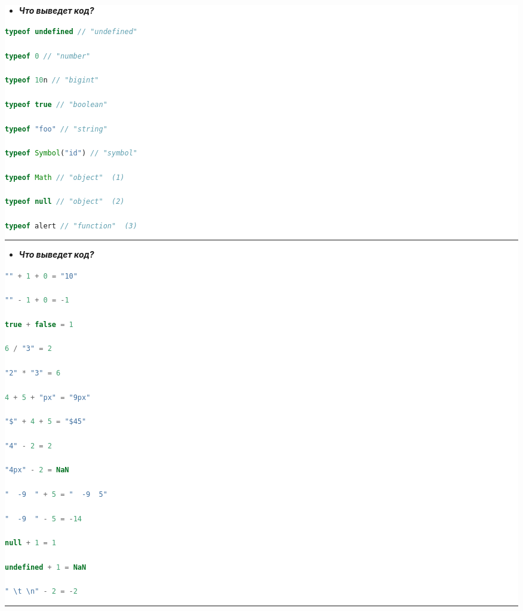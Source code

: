 + ***Что выведет код?***

```js
typeof undefined // "undefined"

typeof 0 // "number"

typeof 10n // "bigint"

typeof true // "boolean"

typeof "foo" // "string"

typeof Symbol("id") // "symbol"

typeof Math // "object"  (1)

typeof null // "object"  (2)

typeof alert // "function"  (3)
```

---
+ ***Что выведет код?***

```js
"" + 1 + 0 = "10"

"" - 1 + 0 = -1

true + false = 1

6 / "3" = 2

"2" * "3" = 6

4 + 5 + "px" = "9px"

"$" + 4 + 5 = "$45"

"4" - 2 = 2

"4px" - 2 = NaN

"  -9  " + 5 = "  -9  5"

"  -9  " - 5 = -14

null + 1 = 1

undefined + 1 = NaN

" \t \n" - 2 = -2
```

---